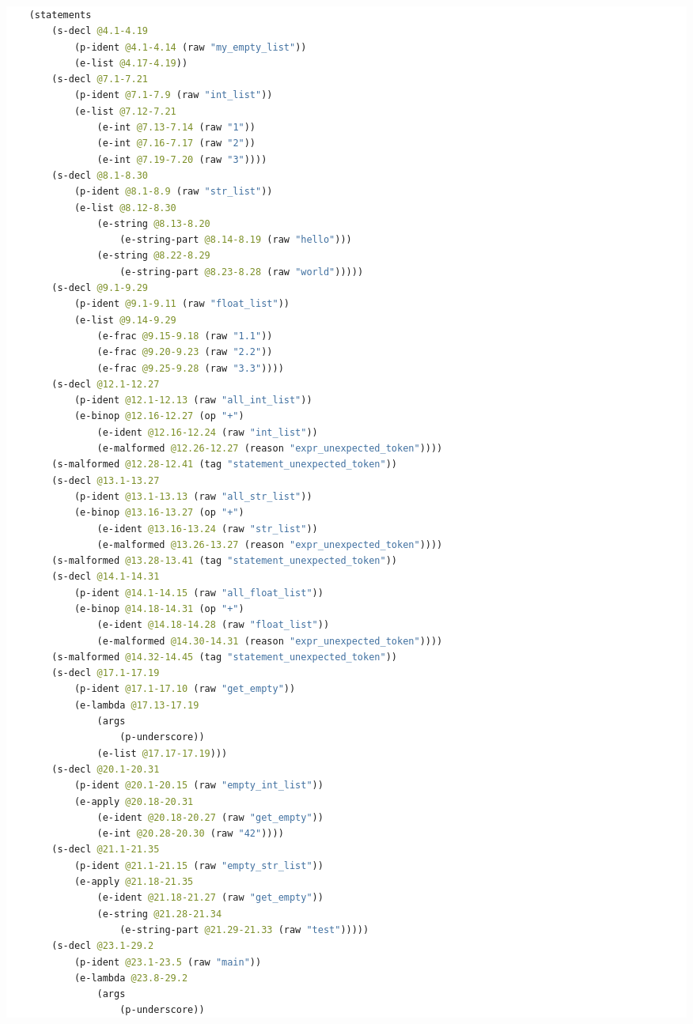 ~~~clojure
	(statements
		(s-decl @4.1-4.19
			(p-ident @4.1-4.14 (raw "my_empty_list"))
			(e-list @4.17-4.19))
		(s-decl @7.1-7.21
			(p-ident @7.1-7.9 (raw "int_list"))
			(e-list @7.12-7.21
				(e-int @7.13-7.14 (raw "1"))
				(e-int @7.16-7.17 (raw "2"))
				(e-int @7.19-7.20 (raw "3"))))
		(s-decl @8.1-8.30
			(p-ident @8.1-8.9 (raw "str_list"))
			(e-list @8.12-8.30
				(e-string @8.13-8.20
					(e-string-part @8.14-8.19 (raw "hello")))
				(e-string @8.22-8.29
					(e-string-part @8.23-8.28 (raw "world")))))
		(s-decl @9.1-9.29
			(p-ident @9.1-9.11 (raw "float_list"))
			(e-list @9.14-9.29
				(e-frac @9.15-9.18 (raw "1.1"))
				(e-frac @9.20-9.23 (raw "2.2"))
				(e-frac @9.25-9.28 (raw "3.3"))))
		(s-decl @12.1-12.27
			(p-ident @12.1-12.13 (raw "all_int_list"))
			(e-binop @12.16-12.27 (op "+")
				(e-ident @12.16-12.24 (raw "int_list"))
				(e-malformed @12.26-12.27 (reason "expr_unexpected_token"))))
		(s-malformed @12.28-12.41 (tag "statement_unexpected_token"))
		(s-decl @13.1-13.27
			(p-ident @13.1-13.13 (raw "all_str_list"))
			(e-binop @13.16-13.27 (op "+")
				(e-ident @13.16-13.24 (raw "str_list"))
				(e-malformed @13.26-13.27 (reason "expr_unexpected_token"))))
		(s-malformed @13.28-13.41 (tag "statement_unexpected_token"))
		(s-decl @14.1-14.31
			(p-ident @14.1-14.15 (raw "all_float_list"))
			(e-binop @14.18-14.31 (op "+")
				(e-ident @14.18-14.28 (raw "float_list"))
				(e-malformed @14.30-14.31 (reason "expr_unexpected_token"))))
		(s-malformed @14.32-14.45 (tag "statement_unexpected_token"))
		(s-decl @17.1-17.19
			(p-ident @17.1-17.10 (raw "get_empty"))
			(e-lambda @17.13-17.19
				(args
					(p-underscore))
				(e-list @17.17-17.19)))
		(s-decl @20.1-20.31
			(p-ident @20.1-20.15 (raw "empty_int_list"))
			(e-apply @20.18-20.31
				(e-ident @20.18-20.27 (raw "get_empty"))
				(e-int @20.28-20.30 (raw "42"))))
		(s-decl @21.1-21.35
			(p-ident @21.1-21.15 (raw "empty_str_list"))
			(e-apply @21.18-21.35
				(e-ident @21.18-21.27 (raw "get_empty"))
				(e-string @21.28-21.34
					(e-string-part @21.29-21.33 (raw "test")))))
		(s-decl @23.1-29.2
			(p-ident @23.1-23.5 (raw "main"))
			(e-lambda @23.8-29.2
				(args
					(p-underscore))
~~~
